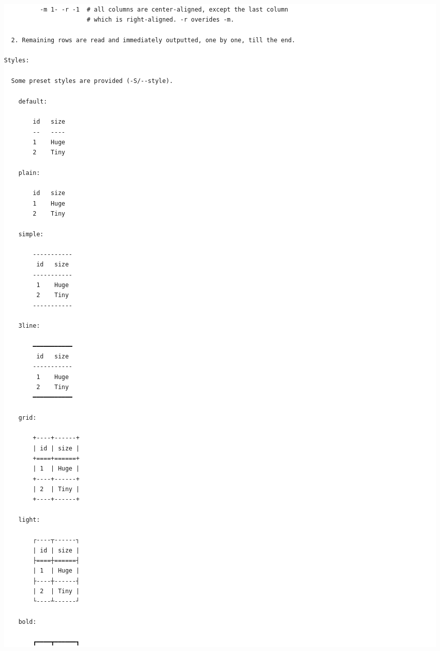 ```text
          -m 1- -r -1  # all columns are center-aligned, except the last column
                       # which is right-aligned. -r overides -m.
         
  2. Remaining rows are read and immediately outputted, one by one, till the end.

Styles:

  Some preset styles are provided (-S/--style).

    default:

        id   size
        --   ----
        1    Huge
        2    Tiny

    plain:

        id   size
        1    Huge
        2    Tiny

    simple:

        -----------
         id   size
        -----------
         1    Huge
         2    Tiny
        -----------

    3line:

        ━━━━━━━━━━━
         id   size
        -----------
         1    Huge
         2    Tiny
        ━━━━━━━━━━━

    grid:

        +----+------+
        | id | size |
        +====+======+
        | 1  | Huge |
        +----+------+
        | 2  | Tiny |
        +----+------+

    light:

        ┌----┬------┐
        | id | size |
        ├====┼======┤
        | 1  | Huge |
        ├----┼------┤
        | 2  | Tiny |
        └----┴------┘

    bold:

        ┏━━━━┳━━━━━━┓
```